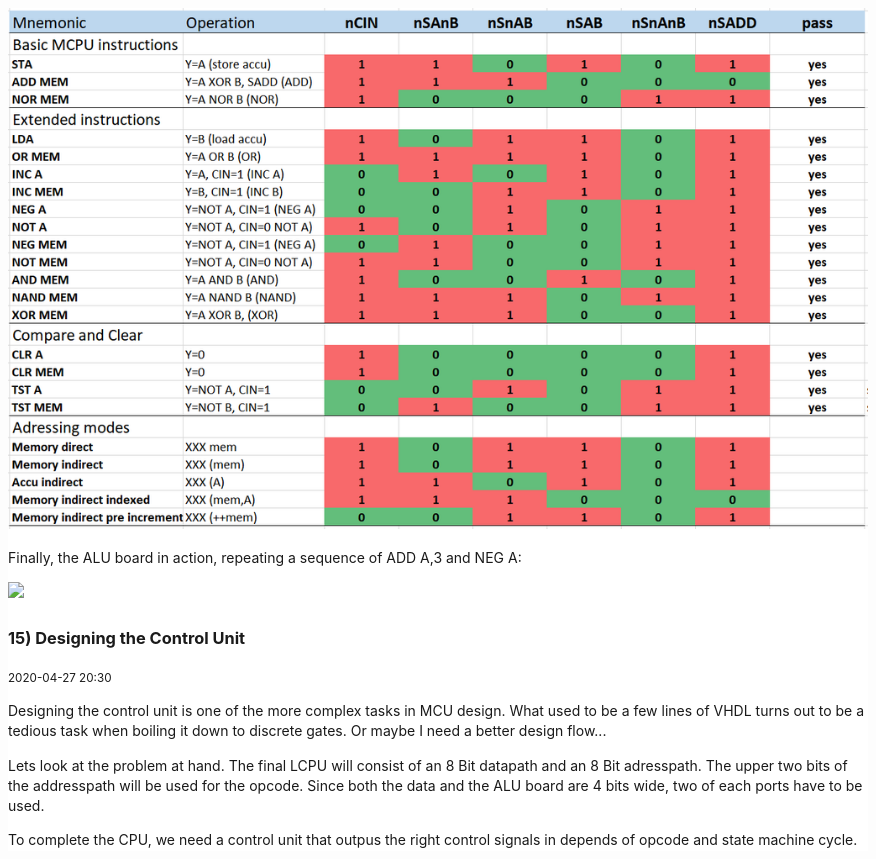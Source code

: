 ![](4814501585417140231.png)

Finally, the ALU board in action, repeating a sequence of ADD A,3 and NEG A:

<img src="7757091585417483296.gif" />

### 15) Designing the Control Unit
<small>2020-04-27 20:30</small>

Designing the control unit is one of the more complex tasks in MCU design. What used to be a few lines of VHDL turns out to be a tedious task when boiling it down to discrete gates. Or maybe I need a better design flow...

Lets look at the problem at hand. The final LCPU will consist of an 8 Bit datapath and an 8 Bit adresspath. The upper two bits of the addresspath will be used for the opcode. Since both the data and the ALU board are 4 bits wide, two of each ports have to be used.

To complete the CPU, we need a control unit that outpus the right control signals in depends of opcode and state machine cycle.
